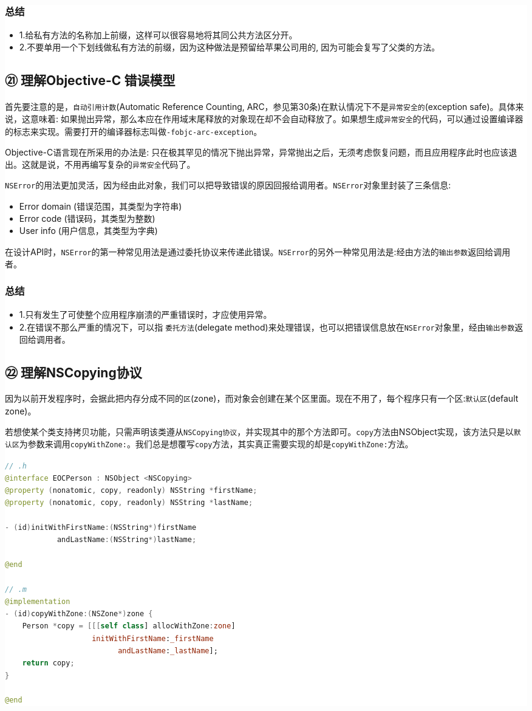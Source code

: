 ### 总结

 - 1.给私有方法的名称加上前缀，这样可以很容易地将其同公共方法区分开。
 - 2.不要单用一个下划线做私有方法的前缀，因为这种做法是预留给苹果公司用的, 因为可能会复写了父类的方法。


## ㉑ 理解Objective-C 错误模型

首先要注意的是，`自动引用计数`(Automatic Reference Counting, ARC，参见第30条)在默认情况下不是`异常安全的`(exception safe)。具体来说，这意味着: 如果抛出异常，那么本应在作用域末尾释放的对象现在却不会自动释放了。如果想生成`异常安全`的代码，可以通过设置编译器的标志来实现。需要打开的编译器标志叫做`-fobjc-arc-exception`。

Objective-C语言现在所采用的办法是: 只在极其罕见的情况下抛出异常，异常抛出之后，无须考虑恢复问题，而且应用程序此时也应该退出。这就是说，不用再编写复杂的`异常安全`代码了。

`NSError`的用法更加灵活，因为经由此对象，我们可以把导致错误的原因回报给调用者。`NSError`对象里封装了三条信息:

- Error domain (错误范围，其类型为字符串)
- Error code (错误码，其类型为整数)
- User info (用户信息，其类型为字典)

在设计API时，`NSError`的第一种常见用法是通过委托协议来传递此错误。`NSError`的另外一种常见用法是:经由方法的`输出参数`返回给调用者。

### 总结

 - 1.只有发生了可使整个应用程序崩溃的严重错误时，才应使用异常。
 - 2.在错误不那么严重的情况下，可以指 `委托方法`(delegate method)来处理错误，也可以把错误信息放在`NSError`对象里，经由`输出参数`返回给调用者。



## ㉒ 理解NSCopying协议

因为以前开发程序时，会据此把内存分成不同的`区`(zone)，而对象会创建在某个区里面。现在不用了，每个程序只有一个区:`默认区`(default zone)。

若想使某个类支持拷贝功能，只需声明该类遵从`NSCopying协议`，并实现其中的那个方法即可。`copy`方法由NSObject实现，该方法只是以`默认区`为参数来调用`copyWithZone:`。我们总是想覆写`copy`方法，其实真正需要实现的却是`copyWithZone:`方法。

``` swift
// .h
@interface EOCPerson : NSObject <NSCopying>
@property (nonatomic, copy, readonly) NSString *firstName;
@property (nonatomic, copy, readonly) NSString *lastName;

- (id)initWithFirstName:(NSString*)firstName 
            andLastName:(NSString*)lastName;

@end

// .m
@implementation
- (id)copyWithZone:(NSZone*)zone {
    Person *copy = [[[self class] allocWithZone:zone] 
                    initWithFirstName:_firstName 
                          andLastName:_lastName];
    return copy;
}

@end
```
